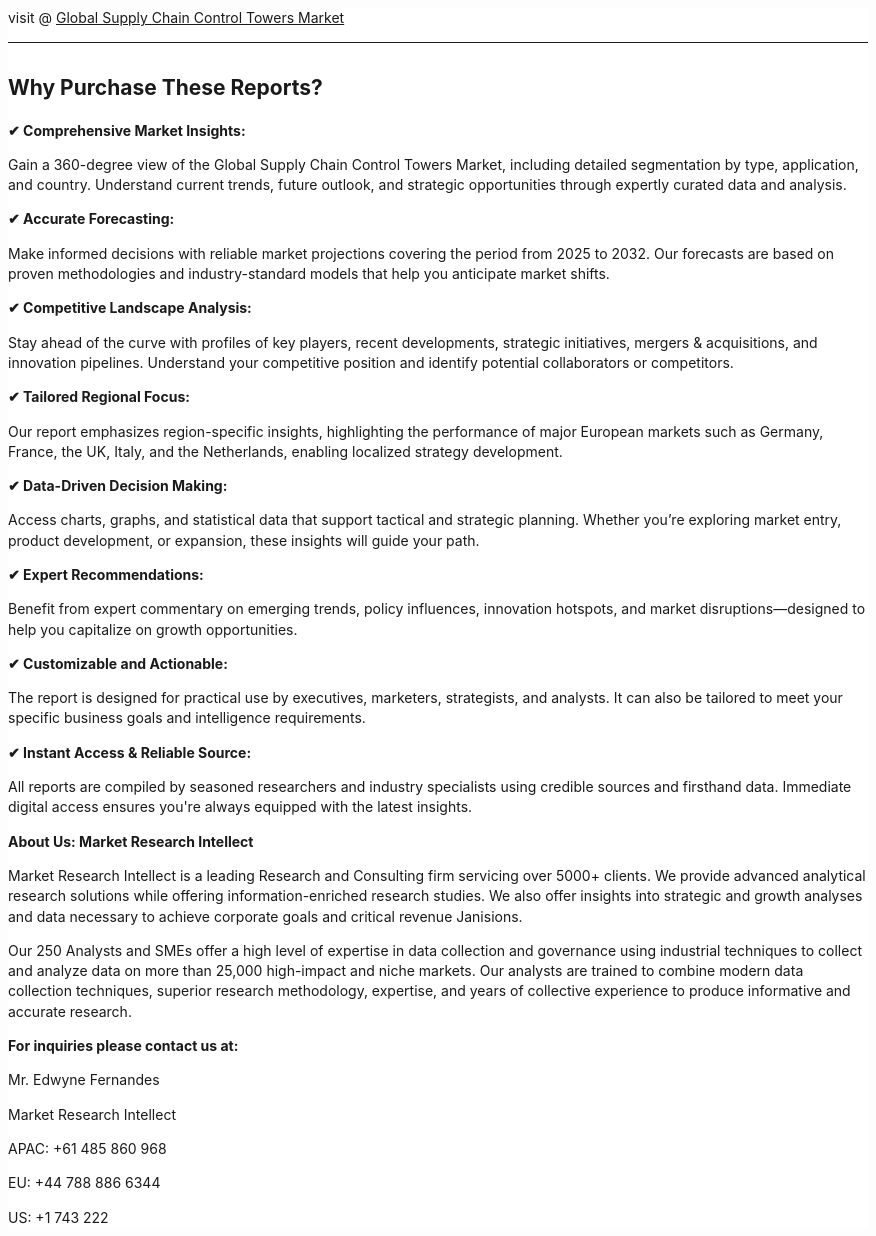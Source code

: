 visit&nbsp;@</strong>&nbsp;</span><span class="font-[700]"><a href="https://www.marketresearchintellect.com/product/supply-chain-control-towers-market/?utm_source=Linkedin&utm_medium=852" target="_blank" data-tracking-control-name="article-ssr-frontend-pulse_little-text-block" data-tracking-will-navigate="" data-test-link="">Global Supply Chain Control Towers Market</a></span></p></blockquote><hr /><h2>Why Purchase These Reports?</h2><p><strong>✔ Comprehensive Market Insights:</strong></p><p>Gain a 360-degree view of the Global Supply Chain Control Towers Market, including detailed segmentation by type, application, and country. Understand current trends, future outlook, and strategic opportunities through expertly curated data and analysis.</p><p><strong>✔ Accurate Forecasting:</strong></p><p>Make informed decisions with reliable market projections covering the period from 2025 to 2032. Our forecasts are based on proven methodologies and industry-standard models that help you anticipate market shifts.</p><p><strong>✔ Competitive Landscape Analysis:</strong></p><p>Stay ahead of the curve with profiles of key players, recent developments, strategic initiatives, mergers &amp; acquisitions, and innovation pipelines. Understand your competitive position and identify potential collaborators or competitors.</p><p><strong>✔ Tailored Regional Focus:</strong></p><p>Our report emphasizes region-specific insights, highlighting the performance of major European markets such as Germany, France, the UK, Italy, and the Netherlands, enabling localized strategy development.</p><p><strong>✔ Data-Driven Decision Making:</strong></p><p>Access charts, graphs, and statistical data that support tactical and strategic planning. Whether you&rsquo;re exploring market entry, product development, or expansion, these insights will guide your path.</p><p><strong>✔ Expert Recommendations:</strong></p><p>Benefit from expert commentary on emerging trends, policy influences, innovation hotspots, and market disruptions&mdash;designed to help you capitalize on growth opportunities.</p><p><strong>✔ Customizable and Actionable:</strong></p><p>The report is designed for practical use by executives, marketers, strategists, and analysts. It can also be tailored to meet your specific business goals and intelligence requirements.</p><p><strong>✔ Instant Access &amp; Reliable Source:</strong></p><p>All reports are compiled by seasoned researchers and industry specialists using credible sources and firsthand data. Immediate digital access ensures you're always equipped with the latest insights.</p><p><strong><span class="font-[700]">About Us: Market Research Intellect</span></strong></p><p><span class="">Market Research Intellect is a leading Research and Consulting firm servicing over 5000+ clients. We provide advanced analytical research solutions while offering information-enriched research studies.&nbsp;</span>We also offer insights into strategic and growth analyses and data necessary to achieve corporate goals and critical revenue Janisions.</p><p><span class="">Our 250 Analysts and SMEs offer a high level of expertise in data collection and governance using industrial techniques to collect and analyze data on more than 25,000 high-impact and niche markets. Our analysts are trained to combine modern data collection techniques, superior research methodology, expertise, and years of collective experience to produce informative and accurate research.</span></p><p><strong>For inquiries please contact us at:</strong></p><p>Mr. Edwyne Fernandes</p><p>Market Research Intellect</p><p>APAC: +61 485 860 968</p><p>EU: +44 788 886 6344</p><p>US: +1 743 222